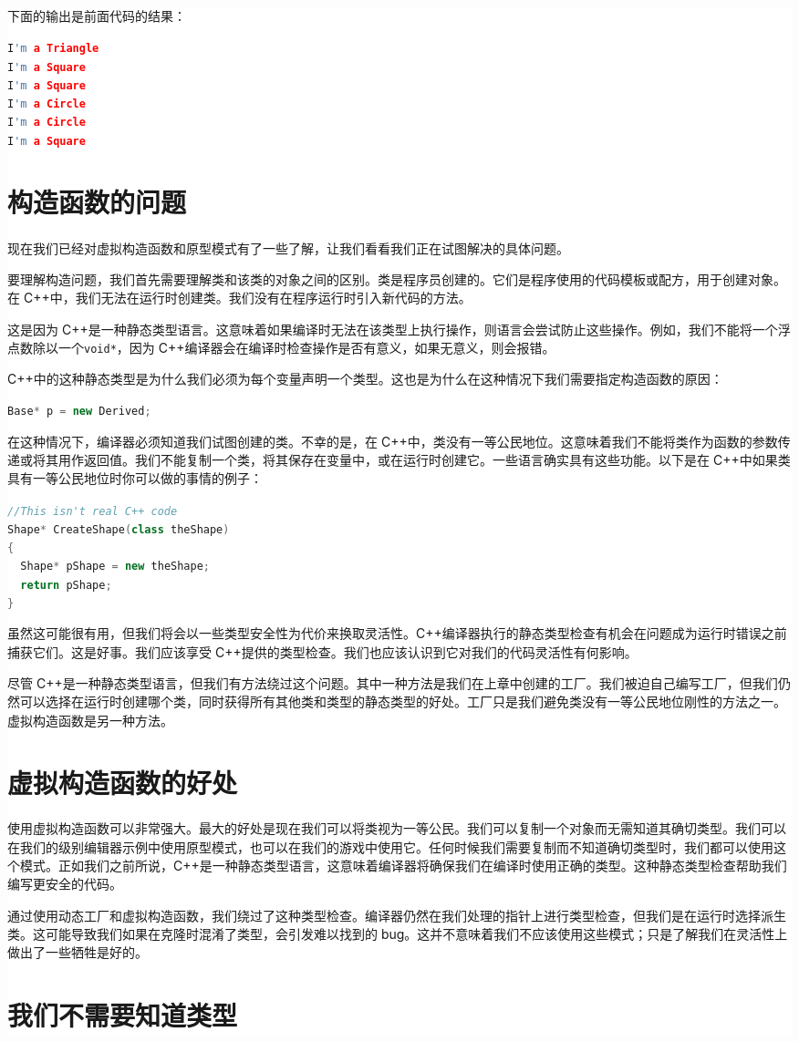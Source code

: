 下面的输出是前面代码的结果：

```cpp
I'm a Triangle 
I'm a Square 
I'm a Square 
I'm a Circle 
I'm a Circle 
I'm a Square 

```

# 构造函数的问题

现在我们已经对虚拟构造函数和原型模式有了一些了解，让我们看看我们正在试图解决的具体问题。

要理解构造问题，我们首先需要理解类和该类的对象之间的区别。类是程序员创建的。它们是程序使用的代码模板或配方，用于创建对象。在 C++中，我们无法在运行时创建类。我们没有在程序运行时引入新代码的方法。

这是因为 C++是一种静态类型语言。这意味着如果编译时无法在该类型上执行操作，则语言会尝试防止这些操作。例如，我们不能将一个浮点数除以一个`void*`，因为 C++编译器会在编译时检查操作是否有意义，如果无意义，则会报错。

C++中的这种静态类型是为什么我们必须为每个变量声明一个类型。这也是为什么在这种情况下我们需要指定构造函数的原因：

```cpp
Base* p = new Derived; 

```

在这种情况下，编译器必须知道我们试图创建的类。不幸的是，在 C++中，类没有一等公民地位。这意味着我们不能将类作为函数的参数传递或将其用作返回值。我们不能复制一个类，将其保存在变量中，或在运行时创建它。一些语言确实具有这些功能。以下是在 C++中如果类具有一等公民地位时你可以做的事情的例子：

```cpp
//This isn't real C++ code 
Shape* CreateShape(class theShape) 
{ 
  Shape* pShape = new theShape; 
  return pShape; 
} 

```

虽然这可能很有用，但我们将会以一些类型安全性为代价来换取灵活性。C++编译器执行的静态类型检查有机会在问题成为运行时错误之前捕获它们。这是好事。我们应该享受 C++提供的类型检查。我们也应该认识到它对我们的代码灵活性有何影响。

尽管 C++是一种静态类型语言，但我们有方法绕过这个问题。其中一种方法是我们在上章中创建的工厂。我们被迫自己编写工厂，但我们仍然可以选择在运行时创建哪个类，同时获得所有其他类和类型的静态类型的好处。工厂只是我们避免类没有一等公民地位刚性的方法之一。虚拟构造函数是另一种方法。

# 虚拟构造函数的好处

使用虚拟构造函数可以非常强大。最大的好处是现在我们可以将类视为一等公民。我们可以复制一个对象而无需知道其确切类型。我们可以在我们的级别编辑器示例中使用原型模式，也可以在我们的游戏中使用它。任何时候我们需要复制而不知道确切类型时，我们都可以使用这个模式。正如我们之前所说，C++是一种静态类型语言，这意味着编译器将确保我们在编译时使用正确的类型。这种静态类型检查帮助我们编写更安全的代码。

通过使用动态工厂和虚拟构造函数，我们绕过了这种类型检查。编译器仍然在我们处理的指针上进行类型检查，但我们是在运行时选择派生类。这可能导致我们如果在克隆时混淆了类型，会引发难以找到的 bug。这并不意味着我们不应该使用这些模式；只是了解我们在灵活性上做出了一些牺牲是好的。

# 我们不需要知道类型
